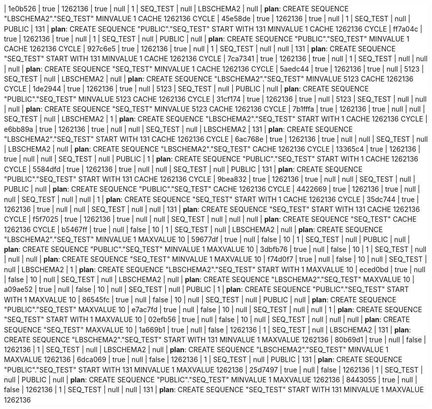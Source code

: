 | 1e0b526     | true     | 1262136   | true  | null     | 1        | SEQ_TEST | null    | LBSCHEMA2 | null       | **plan**: CREATE SEQUENCE "LBSCHEMA2"."SEQ_TEST" MINVALUE 1 CACHE 1262136 CYCLE
| 45e58de     | true     | 1262136   | true  | null     | 1        | SEQ_TEST | null    | PUBLIC    | 131        | **plan**: CREATE SEQUENCE "PUBLIC"."SEQ_TEST" START WITH 131 MINVALUE 1 CACHE 1262136 CYCLE
| ff7a04c     | true     | 1262136   | true  | null     | 1        | SEQ_TEST | null    | PUBLIC    | null       | **plan**: CREATE SEQUENCE "PUBLIC"."SEQ_TEST" MINVALUE 1 CACHE 1262136 CYCLE
| 927c6e5     | true     | 1262136   | true  | null     | 1        | SEQ_TEST | null    | null      | 131        | **plan**: CREATE SEQUENCE "SEQ_TEST" START WITH 131 MINVALUE 1 CACHE 1262136 CYCLE
| 7ca7341     | true     | 1262136   | true  | null     | 1        | SEQ_TEST | null    | null      | null       | **plan**: CREATE SEQUENCE "SEQ_TEST" MINVALUE 1 CACHE 1262136 CYCLE
| 5aedc44     | true     | 1262136   | true  | null     | 5123     | SEQ_TEST | null    | LBSCHEMA2 | null       | **plan**: CREATE SEQUENCE "LBSCHEMA2"."SEQ_TEST" MINVALUE 5123 CACHE 1262136 CYCLE
| 1de2944     | true     | 1262136   | true  | null     | 5123     | SEQ_TEST | null    | PUBLIC    | null       | **plan**: CREATE SEQUENCE "PUBLIC"."SEQ_TEST" MINVALUE 5123 CACHE 1262136 CYCLE
| 31cf174     | true     | 1262136   | true  | null     | 5123     | SEQ_TEST | null    | null      | null       | **plan**: CREATE SEQUENCE "SEQ_TEST" MINVALUE 5123 CACHE 1262136 CYCLE
| 7b1fffa     | true     | 1262136   | true  | null     | null     | SEQ_TEST | null    | LBSCHEMA2 | 1          | **plan**: CREATE SEQUENCE "LBSCHEMA2"."SEQ_TEST" START WITH 1 CACHE 1262136 CYCLE
| e6bb89a     | true     | 1262136   | true  | null     | null     | SEQ_TEST | null    | LBSCHEMA2 | 131        | **plan**: CREATE SEQUENCE "LBSCHEMA2"."SEQ_TEST" START WITH 131 CACHE 1262136 CYCLE
| 6ac768e     | true     | 1262136   | true  | null     | null     | SEQ_TEST | null    | LBSCHEMA2 | null       | **plan**: CREATE SEQUENCE "LBSCHEMA2"."SEQ_TEST" CACHE 1262136 CYCLE
| 13365c4     | true     | 1262136   | true  | null     | null     | SEQ_TEST | null    | PUBLIC    | 1          | **plan**: CREATE SEQUENCE "PUBLIC"."SEQ_TEST" START WITH 1 CACHE 1262136 CYCLE
| 5584dfd     | true     | 1262136   | true  | null     | null     | SEQ_TEST | null    | PUBLIC    | 131        | **plan**: CREATE SEQUENCE "PUBLIC"."SEQ_TEST" START WITH 131 CACHE 1262136 CYCLE
| 9bea832     | true     | 1262136   | true  | null     | null     | SEQ_TEST | null    | PUBLIC    | null       | **plan**: CREATE SEQUENCE "PUBLIC"."SEQ_TEST" CACHE 1262136 CYCLE
| 4422669     | true     | 1262136   | true  | null     | null     | SEQ_TEST | null    | null      | 1          | **plan**: CREATE SEQUENCE "SEQ_TEST" START WITH 1 CACHE 1262136 CYCLE
| 35dc744     | true     | 1262136   | true  | null     | null     | SEQ_TEST | null    | null      | 131        | **plan**: CREATE SEQUENCE "SEQ_TEST" START WITH 131 CACHE 1262136 CYCLE
| f5f7025     | true     | 1262136   | true  | null     | null     | SEQ_TEST | null    | null      | null       | **plan**: CREATE SEQUENCE "SEQ_TEST" CACHE 1262136 CYCLE
| b5467ff     | true     | null      | false | 10       | 1        | SEQ_TEST | null    | LBSCHEMA2 | null       | **plan**: CREATE SEQUENCE "LBSCHEMA2"."SEQ_TEST" MINVALUE 1 MAXVALUE 10
| 59677df     | true     | null      | false | 10       | 1        | SEQ_TEST | null    | PUBLIC    | null       | **plan**: CREATE SEQUENCE "PUBLIC"."SEQ_TEST" MINVALUE 1 MAXVALUE 10
| 3dbfb76     | true     | null      | false | 10       | 1        | SEQ_TEST | null    | null      | null       | **plan**: CREATE SEQUENCE "SEQ_TEST" MINVALUE 1 MAXVALUE 10
| f74d0f7     | true     | null      | false | 10       | null     | SEQ_TEST | null    | LBSCHEMA2 | 1          | **plan**: CREATE SEQUENCE "LBSCHEMA2"."SEQ_TEST" START WITH 1 MAXVALUE 10
| eced0bd     | true     | null      | false | 10       | null     | SEQ_TEST | null    | LBSCHEMA2 | null       | **plan**: CREATE SEQUENCE "LBSCHEMA2"."SEQ_TEST" MAXVALUE 10
| a09ae52     | true     | null      | false | 10       | null     | SEQ_TEST | null    | PUBLIC    | 1          | **plan**: CREATE SEQUENCE "PUBLIC"."SEQ_TEST" START WITH 1 MAXVALUE 10
| 86545fc     | true     | null      | false | 10       | null     | SEQ_TEST | null    | PUBLIC    | null       | **plan**: CREATE SEQUENCE "PUBLIC"."SEQ_TEST" MAXVALUE 10
| e7ac7fd     | true     | null      | false | 10       | null     | SEQ_TEST | null    | null      | 1          | **plan**: CREATE SEQUENCE "SEQ_TEST" START WITH 1 MAXVALUE 10
| 02efb56     | true     | null      | false | 10       | null     | SEQ_TEST | null    | null      | null       | **plan**: CREATE SEQUENCE "SEQ_TEST" MAXVALUE 10
| 1a669b1     | true     | null      | false | 1262136  | 1        | SEQ_TEST | null    | LBSCHEMA2 | 131        | **plan**: CREATE SEQUENCE "LBSCHEMA2"."SEQ_TEST" START WITH 131 MINVALUE 1 MAXVALUE 1262136
| 80b69d1     | true     | null      | false | 1262136  | 1        | SEQ_TEST | null    | LBSCHEMA2 | null       | **plan**: CREATE SEQUENCE "LBSCHEMA2"."SEQ_TEST" MINVALUE 1 MAXVALUE 1262136
| 6dca069     | true     | null      | false | 1262136  | 1        | SEQ_TEST | null    | PUBLIC    | 131        | **plan**: CREATE SEQUENCE "PUBLIC"."SEQ_TEST" START WITH 131 MINVALUE 1 MAXVALUE 1262136
| 25d7497     | true     | null      | false | 1262136  | 1        | SEQ_TEST | null    | PUBLIC    | null       | **plan**: CREATE SEQUENCE "PUBLIC"."SEQ_TEST" MINVALUE 1 MAXVALUE 1262136
| 8443055     | true     | null      | false | 1262136  | 1        | SEQ_TEST | null    | null      | 131        | **plan**: CREATE SEQUENCE "SEQ_TEST" START WITH 131 MINVALUE 1 MAXVALUE 1262136